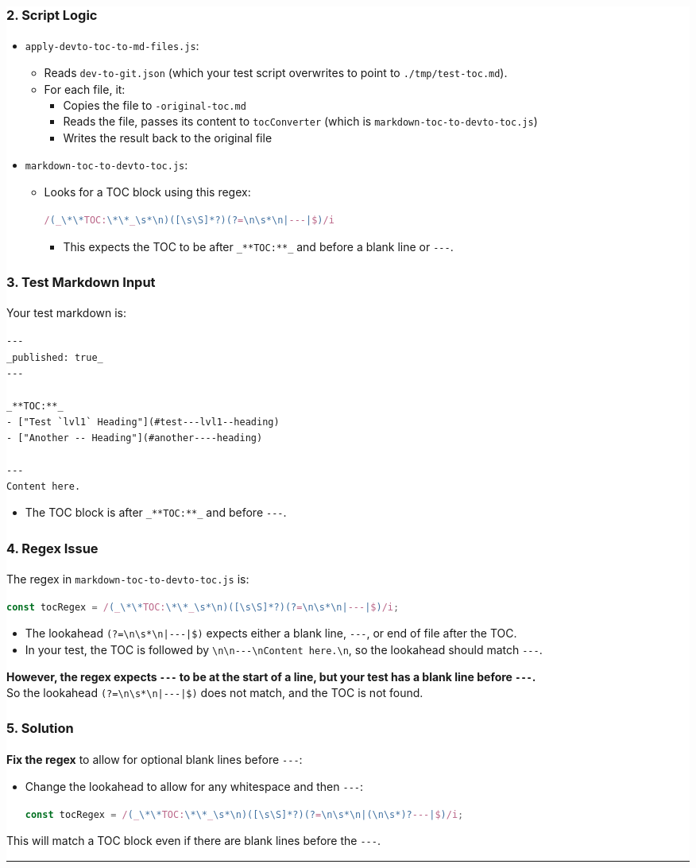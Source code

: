 ### 2. Script Logic

- `apply-devto-toc-to-md-files.js`:
  - Reads `dev-to-git.json` (which your test script overwrites to point to `./tmp/test-toc.md`).
  - For each file, it:
    - Copies the file to `-original-toc.md`
    - Reads the file, passes its content to `tocConverter` (which is `markdown-toc-to-devto-toc.js`)
    - Writes the result back to the original file

- `markdown-toc-to-devto-toc.js`:
  - Looks for a TOC block using this regex:
    ```js
    /(_\*\*TOC:\*\*_\s*\n)([\s\S]*?)(?=\n\s*\n|---|$)/i
    ```
    - This expects the TOC to be after `_**TOC:**_` and before a blank line or `---`.

### 3. Test Markdown Input

Your test markdown is:
```
---
_published: true_
---

_**TOC:**_
- ["Test `lvl1` Heading"](#test---lvl1--heading)
- ["Another -- Heading"](#another----heading)

---
Content here.
```
- The TOC block is after `_**TOC:**_` and before `---`.

### 4. Regex Issue

The regex in `markdown-toc-to-devto-toc.js` is:
```js
const tocRegex = /(_\*\*TOC:\*\*_\s*\n)([\s\S]*?)(?=\n\s*\n|---|$)/i;
```
- The lookahead `(?=\n\s*\n|---|$)` expects either a blank line, `---`, or end of file after the TOC.
- In your test, the TOC is followed by `\n\n---\nContent here.\n`, so the lookahead should match `---`.

**However, the regex expects `---` to be at the start of a line, but your test has a blank line before `---`.**  
So the lookahead `(?=\n\s*\n|---|$)` does not match, and the TOC is not found.

### 5. Solution

**Fix the regex** to allow for optional blank lines before `---`:
- Change the lookahead to allow for any whitespace and then `---`:
  ```js
  const tocRegex = /(_\*\*TOC:\*\*_\s*\n)([\s\S]*?)(?=\n\s*\n|(\n\s*)?---|$)/i;
  ```
This will match a TOC block even if there are blank lines before the `---`.

---